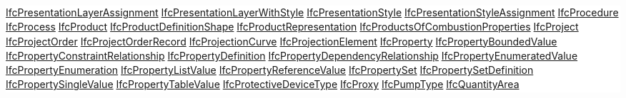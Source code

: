 <a href="http://www.buildingsmart-tech.org/ifc/IFC2x3/TC1/html/ifcpresentationorganizationresource/lexical/ifcpresentationlayerassignment.htm" target="SOURCE">IfcPresentationLayerAssignment</a>
<a href="http://www.buildingsmart-tech.org/ifc/IFC2x3/TC1/html/ifcpresentationorganizationresource/lexical/ifcpresentationlayerwithstyle.htm" target="SOURCE">IfcPresentationLayerWithStyle</a>
<a href="http://www.buildingsmart-tech.org/ifc/IFC2x3/TC1/html/ifcpresentationappearanceresource/lexical/ifcpresentationstyle.htm" target="SOURCE">IfcPresentationStyle</a>
<a href="http://www.buildingsmart-tech.org/ifc/IFC2x3/TC1/html/ifcpresentationappearanceresource/lexical/ifcpresentationstyleassignment.htm" target="SOURCE">IfcPresentationStyleAssignment</a>
<a href="http://www.buildingsmart-tech.org/ifc/IFC2x3/TC1/html/ifcprocessextension/lexical/ifcprocedure.htm" target="SOURCE">IfcProcedure</a>
<a href="http://www.buildingsmart-tech.org/ifc/IFC2x3/TC1/html/ifckernel/lexical/ifcprocess.htm" target="SOURCE">IfcProcess</a>
<a href="http://www.buildingsmart-tech.org/ifc/IFC2x3/TC1/html/ifckernel/lexical/ifcproduct.htm" target="SOURCE">IfcProduct</a>
<a href="http://www.buildingsmart-tech.org/ifc/IFC2x3/TC1/html/ifcrepresentationresource/lexical/ifcproductdefinitionshape.htm" target="SOURCE">IfcProductDefinitionShape</a>
<a href="http://www.buildingsmart-tech.org/ifc/IFC2x3/TC1/html/ifcrepresentationresource/lexical/ifcproductrepresentation.htm" target="SOURCE">IfcProductRepresentation</a>
<a href="http://www.buildingsmart-tech.org/ifc/IFC2x3/TC1/html/ifcmaterialpropertyresource/lexical/ifcproductsofcombustionproperties.htm" target="SOURCE">IfcProductsOfCombustionProperties</a>
<a href="http://www.buildingsmart-tech.org/ifc/IFC2x3/TC1/html/ifckernel/lexical/ifcproject.htm" target="SOURCE">IfcProject</a>
<a href="http://www.buildingsmart-tech.org/ifc/IFC2x3/TC1/html/ifcsharedmgmtelements/lexical/ifcprojectorder.htm" target="SOURCE">IfcProjectOrder</a>
<a href="http://www.buildingsmart-tech.org/ifc/IFC2x3/TC1/html/ifcsharedmgmtelements/lexical/ifcprojectorderrecord.htm" target="SOURCE">IfcProjectOrderRecord</a>
<a href="http://www.buildingsmart-tech.org/ifc/IFC2x3/TC1/html/ifcpresentationdimensioningresource/lexical/ifcprojectioncurve.htm" target="SOURCE">IfcProjectionCurve</a>
<a href="http://www.buildingsmart-tech.org/ifc/IFC2x3/TC1/html/ifcproductextension/lexical/ifcprojectionelement.htm" target="SOURCE">IfcProjectionElement</a>
<a href="http://www.buildingsmart-tech.org/ifc/IFC2x3/TC1/html/ifcpropertyresource/lexical/ifcproperty.htm" target="SOURCE">IfcProperty</a>
<a href="http://www.buildingsmart-tech.org/ifc/IFC2x3/TC1/html/ifcpropertyresource/lexical/ifcpropertyboundedvalue.htm" target="SOURCE">IfcPropertyBoundedValue</a>
<a href="http://www.buildingsmart-tech.org/ifc/IFC2x3/TC1/html/ifcconstraintresource/lexical/ifcpropertyconstraintrelationship.htm" target="SOURCE">IfcPropertyConstraintRelationship</a>
<a href="http://www.buildingsmart-tech.org/ifc/IFC2x3/TC1/html/ifckernel/lexical/ifcpropertydefinition.htm" target="SOURCE">IfcPropertyDefinition</a>
<a href="http://www.buildingsmart-tech.org/ifc/IFC2x3/TC1/html/ifcpropertyresource/lexical/ifcpropertydependencyrelationship.htm" target="SOURCE">IfcPropertyDependencyRelationship</a>
<a href="http://www.buildingsmart-tech.org/ifc/IFC2x3/TC1/html/ifcpropertyresource/lexical/ifcpropertyenumeratedvalue.htm" target="SOURCE">IfcPropertyEnumeratedValue</a>
<a href="http://www.buildingsmart-tech.org/ifc/IFC2x3/TC1/html/ifcpropertyresource/lexical/ifcpropertyenumeration.htm" target="SOURCE">IfcPropertyEnumeration</a>
<a href="http://www.buildingsmart-tech.org/ifc/IFC2x3/TC1/html/ifcpropertyresource/lexical/ifcpropertylistvalue.htm" target="SOURCE">IfcPropertyListValue</a>
<a href="http://www.buildingsmart-tech.org/ifc/IFC2x3/TC1/html/ifcpropertyresource/lexical/ifcpropertyreferencevalue.htm" target="SOURCE">IfcPropertyReferenceValue</a>
<a href="http://www.buildingsmart-tech.org/ifc/IFC2x3/TC1/html/ifckernel/lexical/ifcpropertyset.htm" target="SOURCE">IfcPropertySet</a>
<a href="http://www.buildingsmart-tech.org/ifc/IFC2x3/TC1/html/ifckernel/lexical/ifcpropertysetdefinition.htm" target="SOURCE">IfcPropertySetDefinition</a>
<a href="http://www.buildingsmart-tech.org/ifc/IFC2x3/TC1/html/ifcpropertyresource/lexical/ifcpropertysinglevalue.htm" target="SOURCE">IfcPropertySingleValue</a>
<a href="http://www.buildingsmart-tech.org/ifc/IFC2x3/TC1/html/ifcpropertyresource/lexical/ifcpropertytablevalue.htm" target="SOURCE">IfcPropertyTableValue</a>
<a href="http://www.buildingsmart-tech.org/ifc/IFC2x3/TC1/html/ifcelectricaldomain/lexical/ifcprotectivedevicetype.htm" target="SOURCE">IfcProtectiveDeviceType</a>
<a href="http://www.buildingsmart-tech.org/ifc/IFC2x3/TC1/html/ifckernel/lexical/ifcproxy.htm" target="SOURCE">IfcProxy</a>
<a href="http://www.buildingsmart-tech.org/ifc/IFC2x3/TC1/html/ifchvacdomain/lexical/ifcpumptype.htm" target="SOURCE">IfcPumpType</a>
<a href="http://www.buildingsmart-tech.org/ifc/IFC2x3/TC1/html/ifcquantityresource/lexical/ifcquantityarea.htm" target="SOURCE">IfcQuantityArea</a>